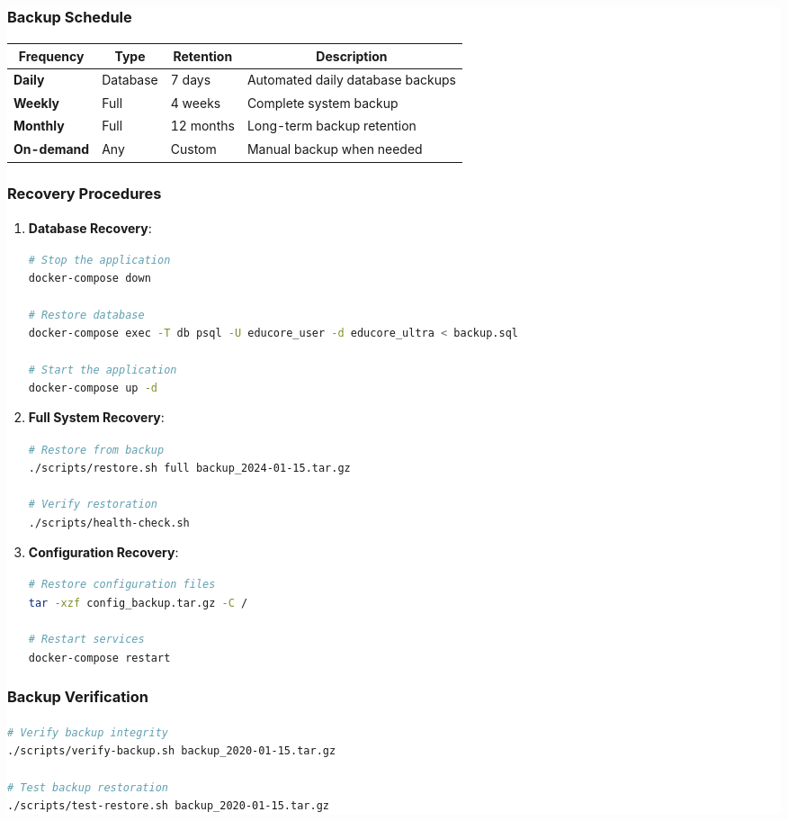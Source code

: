 ### Backup Schedule

| Frequency | Type | Retention | Description |
|-----------|------|-----------|-------------|
| **Daily** | Database | 7 days | Automated daily database backups |
| **Weekly** | Full | 4 weeks | Complete system backup |
| **Monthly** | Full | 12 months | Long-term backup retention |
| **On-demand** | Any | Custom | Manual backup when needed |

### Recovery Procedures

1. **Database Recovery**:

   ```bash
   # Stop the application
   docker-compose down
   
   # Restore database
   docker-compose exec -T db psql -U educore_user -d educore_ultra < backup.sql
   
   # Start the application
   docker-compose up -d
   ```

2. **Full System Recovery**:

   ```bash
   # Restore from backup
   ./scripts/restore.sh full backup_2024-01-15.tar.gz
   
   # Verify restoration
   ./scripts/health-check.sh
   ```

3. **Configuration Recovery**:

   ```bash
   # Restore configuration files
   tar -xzf config_backup.tar.gz -C /
   
   # Restart services
   docker-compose restart
   ```

### Backup Verification

```bash
# Verify backup integrity
./scripts/verify-backup.sh backup_2020-01-15.tar.gz

# Test backup restoration
./scripts/test-restore.sh backup_2020-01-15.tar.gz
```
